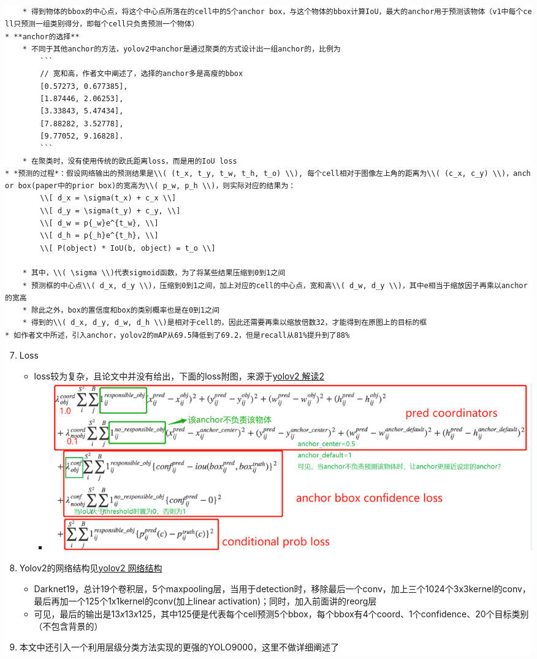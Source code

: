         * 得到物体的bbox的中心点，将这个中心点所落在的cell中的5个anchor box，与这个物体的bbox计算IoU，最大的anchor用于预测该物体（v1中每个cell只预测一组类别得分，即每个cell只负责预测一个物体）
    * **anchor的选择**
        * 不同于其他anchor的方法，yolov2中anchor是通过聚类的方式设计出一组anchor的，比例为
            ```
            // 宽和高，作者文中阐述了，选择的anchor多是高瘦的bbox
            [0.57273, 0.677385], 
            [1.87446, 2.06253],
            [3.33843, 5.47434],
            [7.88282, 3.52778],
            [9.77052, 9.16828].
            ```
        * 在聚类时，没有使用传统的欧氏距离loss，而是用的IoU loss
    * *预测的过程*：假设网络输出的预测结果是\\( (t_x, t_y, t_w, t_h, t_o) \\), 每个cell相对于图像左上角的距离为\\( (c_x, c_y) \\)，anchor box(paper中的prior box)的宽高为\\( p_w, p_h \\)，则实际对应的结果为：
            \\[ d_x = \sigma(t_x) + c_x \\]
            \\[ d_y = \sigma(t_y) + c_y, \\]
            \\[ d_w = p{_w}e^{t_w}, \\]
            \\[ d_h = p{_h}e^{t_h}, \\]
            \\[ P(object) * IoU(b, object) = t_o \\]
            
        * 其中，\\( \sigma \\)代表sigmoid函数，为了将某些结果压缩到0到1之间
        * 预测框的中心点\\( d_x, d_y \\)，压缩到0到1之间，加上对应的cell的中心点，宽和高\\( d_w, d_y \\)，其中e相当于缩放因子再乘以anchor的宽高
        * 除此之外，box的置信度和box的类别概率也是在0到1之间
        * 得到的\\( d_x, d_y, d_w, d_h \\)是相对于cell的，因此还需要再乘以缩放倍数32，才能得到在原图上的目标的框
    * 如作者文中所述，引入anchor，yolov2的mAP从69.5降低到了69.2，但是recall从81%提升到了88%
            
7. Loss
    * loss较为复杂，且论文中并没有给出，下面的loss附图，来源于[yolov2 解读2]
        * ![yolo v2 Loss](../assets/attachments/det/det5_yolo_v2_loss.png)

8. Yolov2的网络结构见[yolov2 网络结构] 
    * Darknet19，总计19个卷积层，5个maxpooling层，当用于detection时，移除最后一个conv，加上三个1024个3x3kernel的conv，最后再加一个125个1x1kernel的conv(加上linear activation)；同时，加入前面讲的reorg层
    * 可见，最后的输出是$13x13x125$，其中125便是代表每个cell预测5个bbox，每个bbox有4个coord、1个confidence、20个目标类别（不包含背景的）

9. 本文中还引入一个利用层级分类方法实现的更强的YOLO9000，这里不做详细阐述了


[yolov2 解读]: https://towardsdatascience.com/training-object-detection-yolov2-from-scratch-using-cyclic-learning-rates-b3364f7e4755
[yolov2 解读2]: https://github.com/leetenki/YOLOv2/blob/master/YOLOv2.md
[yolov2 网络结构]: http://ethereon.github.io/netscope/#/gist/d08a41711e48cf111e330827b1279c31